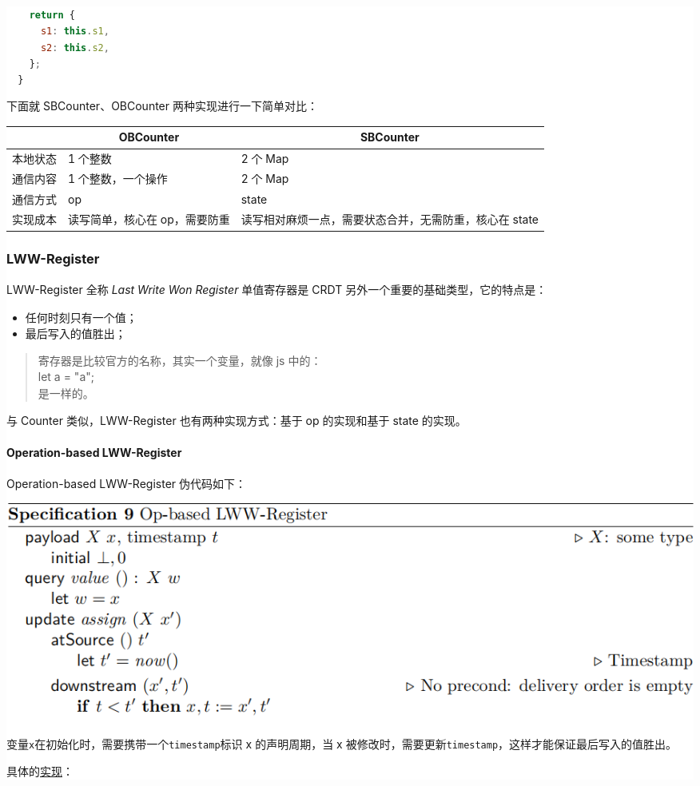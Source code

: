 ```js
    return {
      s1: this.s1,
      s2: this.s2,
    };
  }
```

下面就 SBCounter、OBCounter 两种实现进行一下简单对比：

|          | OBCounter                     | SBCounter                                              |
| -------- | ----------------------------- | ------------------------------------------------------ |
| 本地状态 | 1 个整数                      | 2 个 Map                                               |
| 通信内容 | 1 个整数，一个操作            | 2 个 Map                                               |
| 通信方式 | op                            | state                                                  |
| 实现成本 | 读写简单，核心在 op，需要防重 | 读写相对麻烦一点，需要状态合并，无需防重，核心在 state |

### LWW-Register

LWW-Register 全称 _Last Write Won Register_ 单值寄存器是 CRDT 另外一个重要的基础类型，它的特点是：

- 任何时刻只有一个值；
- 最后写入的值胜出；

> 寄存器是比较官方的名称，其实一个变量，就像 js 中的：  
> let a = "a";  
> 是一样的。

与 Counter 类似，LWW-Register 也有两种实现方式：基于 op 的实现和基于 state 的实现。

#### Operation-based LWW-Register

Operation-based LWW-Register 伪代码如下：

![Operation-based LWW-Register](../../imgs/Operation-based-LWW-Register.png)

变量`x`在初始化时，需要携带一个`timestamp`标识 x 的声明周期，当 x 被修改时，需要更新`timestamp`，这样才能保证最后写入的值胜出。

具体的[实现](https://github.com/pedrogao/pedrogao.github.io/blob/main/docs/.vuepress/lib/crdt/register.ts)：
